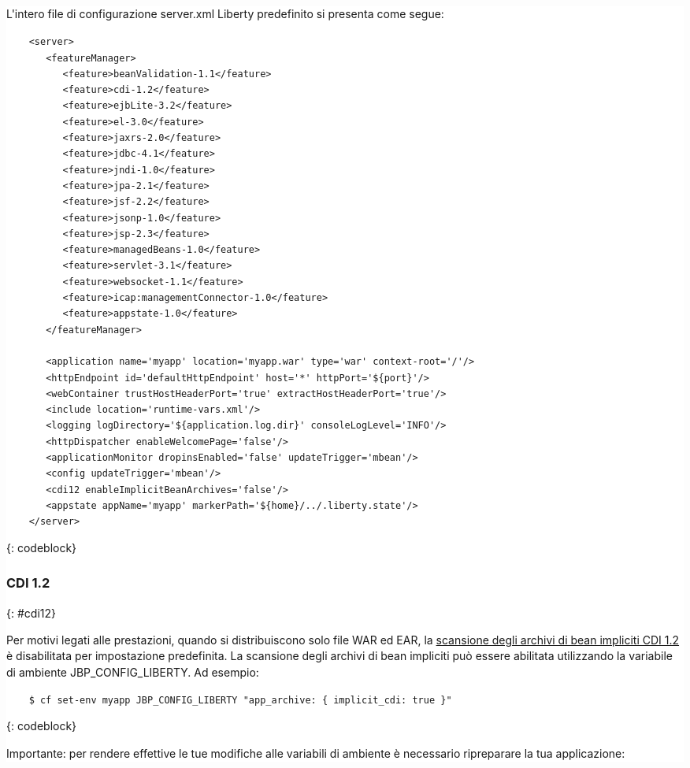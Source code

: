 L'intero file di configurazione server.xml Liberty predefinito si presenta come segue:
```
    <server>
       <featureManager>
          <feature>beanValidation-1.1</feature>
          <feature>cdi-1.2</feature>
          <feature>ejbLite-3.2</feature>
          <feature>el-3.0</feature>
          <feature>jaxrs-2.0</feature>
          <feature>jdbc-4.1</feature>
          <feature>jndi-1.0</feature>
          <feature>jpa-2.1</feature>
          <feature>jsf-2.2</feature>
          <feature>jsonp-1.0</feature>
          <feature>jsp-2.3</feature>
          <feature>managedBeans-1.0</feature>
          <feature>servlet-3.1</feature>
          <feature>websocket-1.1</feature>
          <feature>icap:managementConnector-1.0</feature>
          <feature>appstate-1.0</feature>
       </featureManager>

       <application name='myapp' location='myapp.war' type='war' context-root='/'/>
       <httpEndpoint id='defaultHttpEndpoint' host='*' httpPort='${port}'/>
       <webContainer trustHostHeaderPort='true' extractHostHeaderPort='true'/>
       <include location='runtime-vars.xml'/>
       <logging logDirectory='${application.log.dir}' consoleLogLevel='INFO'/>
       <httpDispatcher enableWelcomePage='false'/>
       <applicationMonitor dropinsEnabled='false' updateTrigger='mbean'/>
       <config updateTrigger='mbean'/>
       <cdi12 enableImplicitBeanArchives='false'/>
       <appstate appName='myapp' markerPath='${home}/../.liberty.state'/>
    </server>
```
{: codeblock}

### CDI 1.2
{: #cdi12}

Per motivi legati alle prestazioni, quando si distribuiscono solo file WAR ed EAR, la [scansione degli archivi di bean impliciti CDI 1.2](https://www.ibm.com/support/knowledgecenter/SSAW57_8.5.5/com.ibm.websphere.wlp.nd.doc/ae/cwlp_cdi_behavior.html) è disabilitata per impostazione predefinita. La scansione degli archivi di bean impliciti può essere abilitata utilizzando la variabile di ambiente JBP_CONFIG_LIBERTY.
Ad esempio:

```
    $ cf set-env myapp JBP_CONFIG_LIBERTY "app_archive: { implicit_cdi: true }"
```    
{: codeblock}

Importante: per rendere effettive le tue modifiche alle variabili di ambiente è necessario ripreparare la tua applicazione:
